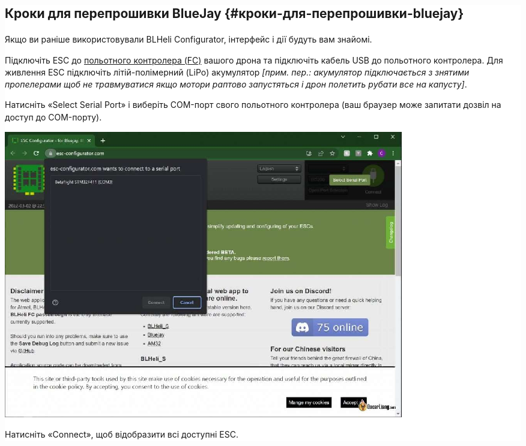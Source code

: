 ## **Кроки для перепрошивки BlueJay** {#кроки-для-перепрошивки-bluejay}

Якщо ви раніше використовували BLHeli Configurator, інтерфейс і дії будуть вам знайомі.

Підключіть ESC до [польотного контролера (FC)](https://docs.google.com/spreadsheets/d/19LVBAK-7Hr11sl06hOlt_Ib6RLhJ8HAjS0fPe6Encqc/edit#gid=0&range=A103) вашого дрона та підключіть кабель USB до польотного контролера. Для живлення ESC підключіть літій-полімерний (LiPo) акумулятор *\[прим. пер.: акумулятор підключається з знятими пропелерами щоб не травмуватися якщо мотори раптово запустяться і дрон полетить рубати все на капусту\]*.

Натисніть «Select Serial Port» і виберіть COM-порт свого польотного контролера (ваш браузер може запитати дозвіл на доступ до COM-порту).

![Flash Bluejay Esc Configurator Serial Port Com](./img/How_to_Flash_Bluejay_Firmware_to_BLHeliS_ESC_image_2.png)

Натисніть «Connect», щоб відобразити всі доступні ESC.


[image1]: ![](./img/How_to_Flash_Bluejay_Firmware_to_BLHeliS_ESC_image_1.png)
[image2]: ![](./img/How_to_Flash_Bluejay_Firmware_to_BLHeliS_ESC_image_2.png)
[image3]: ![](./img/How_to_Flash_Bluejay_Firmware_to_BLHeliS_ESC_image_3.png)
[image4]: ![](./img/How_to_Flash_Bluejay_Firmware_to_BLHeliS_ESC_image_4.png)
[image5]: ![](./img/How_to_Flash_Bluejay_Firmware_to_BLHeliS_ESC_image_5.png)
[image6]: ![](./img/How_to_Flash_Bluejay_Firmware_to_BLHeliS_ESC_image_6.png)
[image7]: ![](./img/How_to_Flash_Bluejay_Firmware_to_BLHeliS_ESC_image_7.png)
[image8]: ![](./img/How_to_Flash_Bluejay_Firmware_to_BLHeliS_ESC_image_8.png)
[image9]: ![](./img/How_to_Flash_Bluejay_Firmware_to_BLHeliS_ESC_image_9.png)